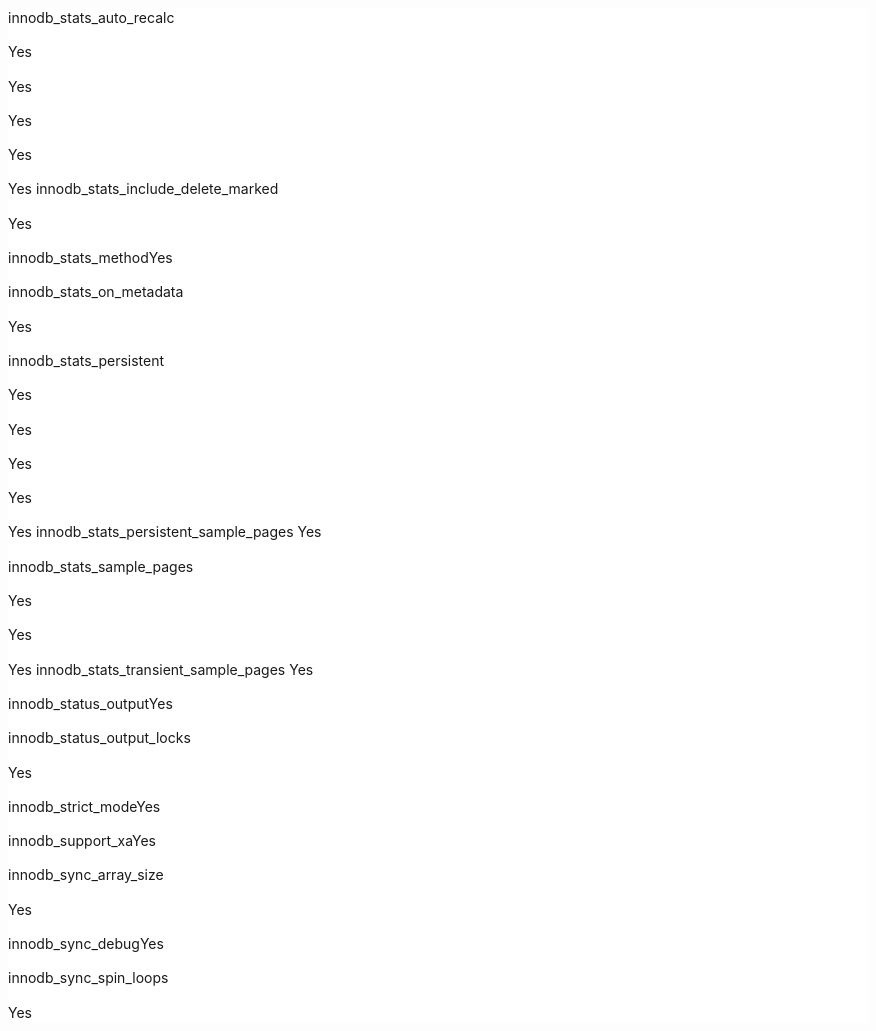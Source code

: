 innodb_stats_auto_recalc

Yes

Yes

Yes

Yes

Yes
innodb_stats_include_delete_marked

Yes

innodb_stats_methodYes

innodb_stats_on_metadata

Yes

innodb_stats_persistent

Yes

Yes

Yes

Yes

Yes
innodb_stats_persistent_sample_pages
Yes

innodb_stats_sample_pages

Yes

Yes

Yes
innodb_stats_transient_sample_pages
Yes

innodb_status_outputYes

innodb_status_output_locks

Yes

innodb_strict_modeYes

innodb_support_xaYes

innodb_sync_array_size

Yes

innodb_sync_debugYes

innodb_sync_spin_loops

Yes
